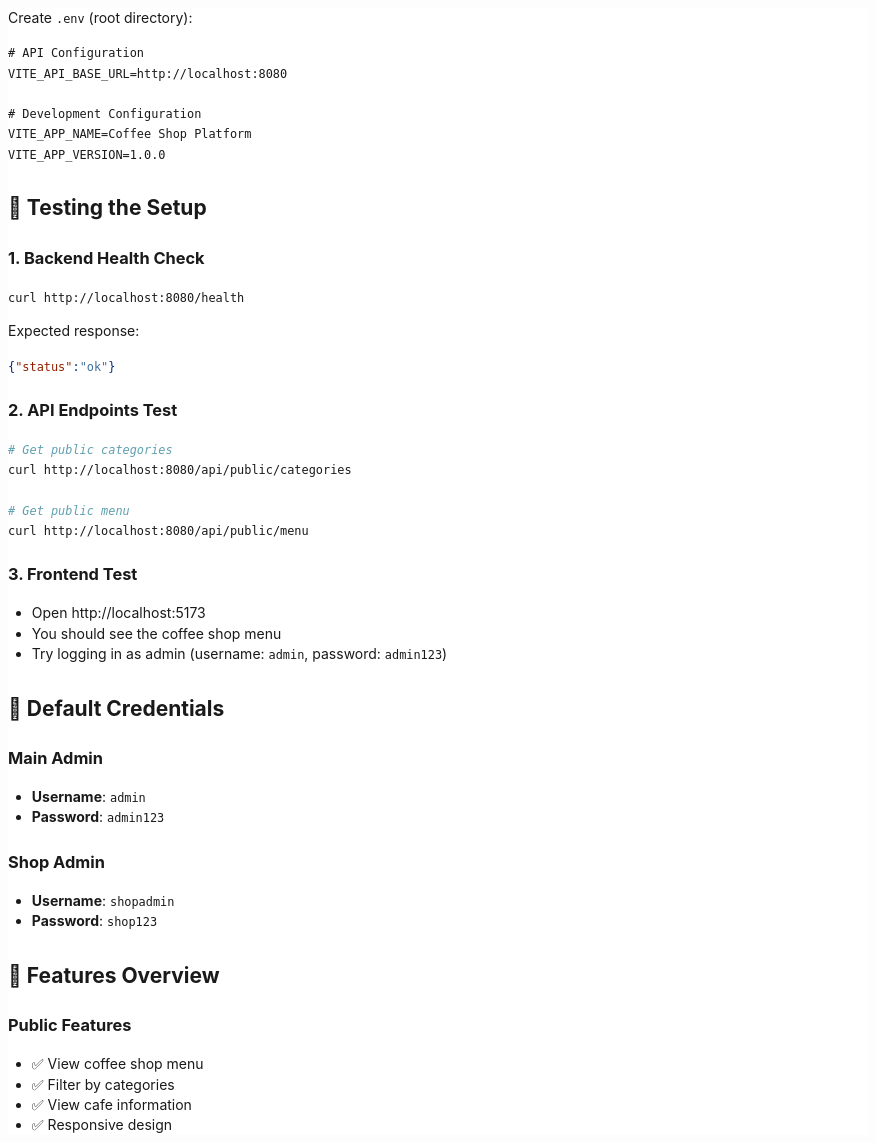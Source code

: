 Create `.env` (root directory):
```env
# API Configuration
VITE_API_BASE_URL=http://localhost:8080

# Development Configuration
VITE_APP_NAME=Coffee Shop Platform
VITE_APP_VERSION=1.0.0
```

## 🧪 Testing the Setup

### 1. Backend Health Check
```bash
curl http://localhost:8080/health
```
Expected response:
```json
{"status":"ok"}
```

### 2. API Endpoints Test
```bash
# Get public categories
curl http://localhost:8080/api/public/categories

# Get public menu
curl http://localhost:8080/api/public/menu
```

### 3. Frontend Test
- Open http://localhost:5173
- You should see the coffee shop menu
- Try logging in as admin (username: `admin`, password: `admin123`)

## 🔐 Default Credentials

### Main Admin
- **Username**: `admin`
- **Password**: `admin123`

### Shop Admin
- **Username**: `shopadmin`
- **Password**: `shop123`

## 📱 Features Overview

### Public Features
- ✅ View coffee shop menu
- ✅ Filter by categories
- ✅ View cafe information
- ✅ Responsive design
